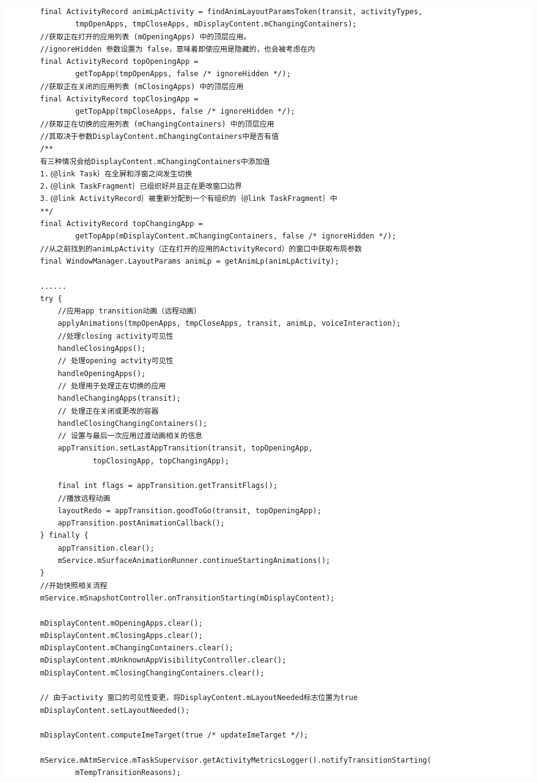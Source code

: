 ```
        final ActivityRecord animLpActivity = findAnimLayoutParamsToken(transit, activityTypes,
                tmpOpenApps, tmpCloseApps, mDisplayContent.mChangingContainers);
        //获取正在打开的应用列表 (mOpeningApps) 中的顶层应用。
        //ignoreHidden 参数设置为 false，意味着即使应用是隐藏的，也会被考虑在内
        final ActivityRecord topOpeningApp =
                getTopApp(tmpOpenApps, false /* ignoreHidden */);
        //获取正在关闭的应用列表 (mClosingApps) 中的顶层应用
        final ActivityRecord topClosingApp =
                getTopApp(tmpCloseApps, false /* ignoreHidden */);
        //获取正在切换的应用列表 (mChangingContainers) 中的顶层应用
        //其取决于参数DisplayContent.mChangingContainers中是否有值
        /** 
        有三种情况会给DisplayContent.mChangingContainers中添加值
        1.｛@link Task｝在全屏和浮窗之间发生切换
        2.｛@link TaskFragment｝已组织好并且正在更改窗口边界
        3.｛@link ActivityRecord｝被重新分配到一个有组织的｛@link TaskFragment｝中
        **/
        final ActivityRecord topChangingApp =
                getTopApp(mDisplayContent.mChangingContainers, false /* ignoreHidden */);
        //从之前找到的animLpActivity（正在打开的应用的ActivityRecord）的窗口中获取布局参数
        final WindowManager.LayoutParams animLp = getAnimLp(animLpActivity);

        ......
        try {
            //应用app transition动画（远程动画）
            applyAnimations(tmpOpenApps, tmpCloseApps, transit, animLp, voiceInteraction);
            //处理closing activity可见性
            handleClosingApps();
            // 处理opening actvity可见性
            handleOpeningApps();
            // 处理用于处理正在切换的应用
            handleChangingApps(transit);
            // 处理正在关闭或更改的容器
            handleClosingChangingContainers();
            // 设置与最后一次应用过渡动画相关的信息
            appTransition.setLastAppTransition(transit, topOpeningApp,
                    topClosingApp, topChangingApp);

            final int flags = appTransition.getTransitFlags();
            //播放远程动画
            layoutRedo = appTransition.goodToGo(transit, topOpeningApp);
            appTransition.postAnimationCallback();
        } finally {
            appTransition.clear();
            mService.mSurfaceAnimationRunner.continueStartingAnimations();
        }
        //开始快照相关流程
        mService.mSnapshotController.onTransitionStarting(mDisplayContent);

        mDisplayContent.mOpeningApps.clear();
        mDisplayContent.mClosingApps.clear();
        mDisplayContent.mChangingContainers.clear();
        mDisplayContent.mUnknownAppVisibilityController.clear();
        mDisplayContent.mClosingChangingContainers.clear();

        // 由于activity 窗口的可见性变更，将DisplayContent.mLayoutNeeded标志位置为true
        mDisplayContent.setLayoutNeeded();

        mDisplayContent.computeImeTarget(true /* updateImeTarget */);

        mService.mAtmService.mTaskSupervisor.getActivityMetricsLogger().notifyTransitionStarting(
                mTempTransitionReasons);

```